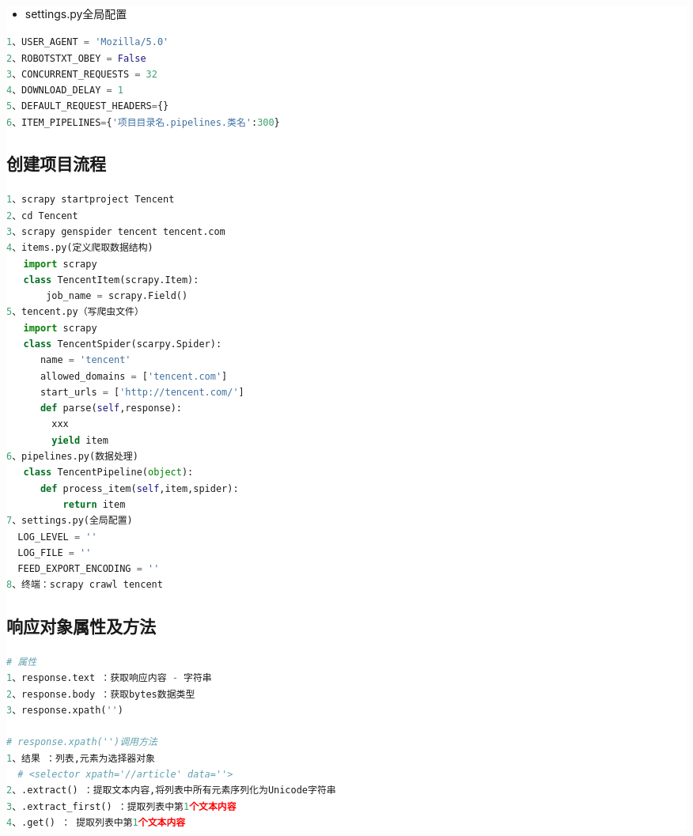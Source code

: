 - settings.py全局配置

```python
1、USER_AGENT = 'Mozilla/5.0'
2、ROBOTSTXT_OBEY = False
3、CONCURRENT_REQUESTS = 32
4、DOWNLOAD_DELAY = 1
5、DEFAULT_REQUEST_HEADERS={}
6、ITEM_PIPELINES={'项目目录名.pipelines.类名':300}
```

## **创建项目流程**

```python
1、scrapy startproject Tencent
2、cd Tencent
3、scrapy genspider tencent tencent.com
4、items.py(定义爬取数据结构)
   import scrapy
   class TencentItem(scrapy.Item):
       job_name = scrapy.Field()
5、tencent.py（写爬虫文件）
   import scrapy
   class TencentSpider(scarpy.Spider):
      name = 'tencent'
      allowed_domains = ['tencent.com']
      start_urls = ['http://tencent.com/']
      def parse(self,response):
        xxx 
        yield item
6、pipelines.py(数据处理)
   class TencentPipeline(object):
      def process_item(self,item,spider):
          return item
7、settings.py(全局配置)
  LOG_LEVEL = ''
  LOG_FILE = ''
  FEED_EXPORT_ENCODING = ''
8、终端：scrapy crawl tencent
```

## **响应对象属性及方法**

```python
# 属性
1、response.text ：获取响应内容 - 字符串
2、response.body ：获取bytes数据类型
3、response.xpath('')

# response.xpath('')调用方法
1、结果 ：列表,元素为选择器对象
  # <selector xpath='//article' data=''>
2、.extract() ：提取文本内容,将列表中所有元素序列化为Unicode字符串
3、.extract_first() ：提取列表中第1个文本内容
4、.get() ： 提取列表中第1个文本内容
```

